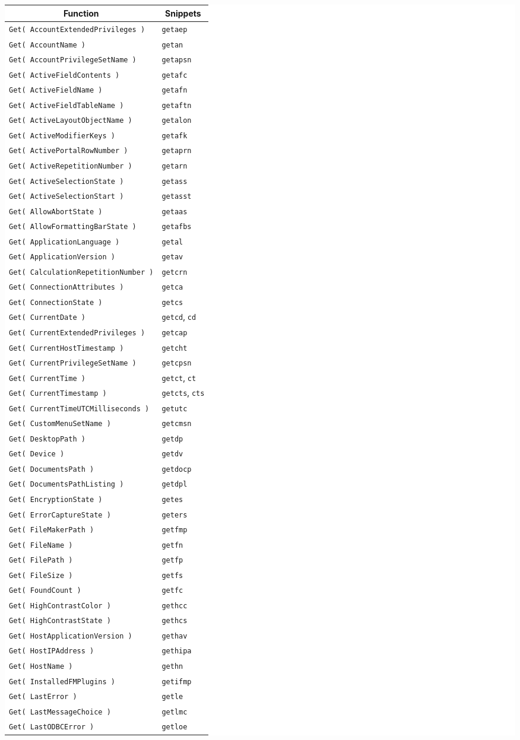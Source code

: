 Function | Snippets
---------|---------
<a name="FileMakerVim-getaep"></a><a name="FMV-getaep"></a>`Get( AccountExtendedPrivileges )` | `getaep`
<a name="FileMakerVim-getan"></a><a name="FMV-getan"></a>`Get( AccountName )` | `getan`
<a name="FileMakerVim-getapsn"></a><a name="FMV-getapsn"></a>`Get( AccountPrivilegeSetName )` | `getapsn`
<a name="FileMakerVim-getafc"></a><a name="FMV-getafc"></a>`Get( ActiveFieldContents )` | `getafc`
<a name="FileMakerVim-getafn"></a><a name="FMV-getafn"></a>`Get( ActiveFieldName )` | `getafn`
<a name="FileMakerVim-getaftn"></a><a name="FMV-getaftn"></a>`Get( ActiveFieldTableName )` | `getaftn`
<a name="FileMakerVim-getalon"></a><a name="FMV-getalon"></a>`Get( ActiveLayoutObjectName )` | `getalon`
<a name="FileMakerVim-getafk"></a><a name="FMV-getafk"></a>`Get( ActiveModifierKeys )` | `getafk`
<a name="FileMakerVim-getaprn"></a><a name="FMV-getaprn"></a>`Get( ActivePortalRowNumber )` | `getaprn`
<a name="FileMakerVim-getarn"></a><a name="FMV-getarn"></a>`Get( ActiveRepetitionNumber )` | `getarn`
<a name="FileMakerVim-getass"></a><a name="FMV-getass"></a>`Get( ActiveSelectionState )` | `getass`
<a name="FileMakerVim-getasst"></a><a name="FMV-getasst"></a>`Get( ActiveSelectionStart )` | `getasst`
<a name="FileMakerVim-getaas"></a><a name="FMV-getaas"></a>`Get( AllowAbortState )` | `getaas`
<a name="FileMakerVim-getafbs"></a><a name="FMV-getafbs"></a>`Get( AllowFormattingBarState )` | `getafbs`
<a name="FileMakerVim-getal"></a><a name="FMV-getal"></a>`Get( ApplicationLanguage )` | `getal`
<a name="FileMakerVim-getav"></a><a name="FMV-getav"></a>`Get( ApplicationVersion )` | `getav`
<a name="FileMakerVim-getcrn"></a><a name="FMV-getcrn"></a>`Get( CalculationRepetitionNumber )` | `getcrn`
<a name="FileMakerVim-getca"></a><a name="FMV-getca"></a>`Get( ConnectionAttributes )` | `getca`
<a name="FileMakerVim-getcs"></a><a name="FMV-getcs"></a>`Get( ConnectionState )` | `getcs`
<a name="FileMakerVim-getcd"></a><a name="FMV-getcd"></a>`Get( CurrentDate )` | `getcd`, `cd`
<a name="FileMakerVim-getcap"></a><a name="FMV-getcap"></a>`Get( CurrentExtendedPrivileges )` | `getcap`
<a name="FileMakerVim-getcht"></a><a name="FMV-getcht"></a>`Get( CurrentHostTimestamp )` | `getcht`
<a name="FileMakerVim-getcpsn"></a><a name="FMV-getcpsn"></a>`Get( CurrentPrivilegeSetName )` | `getcpsn`
<a name="FileMakerVim-getct"></a><a name="FMV-getct"></a>`Get( CurrentTime )` | `getct`, `ct`
<a name="FileMakerVim-getcts"></a><a name="FMV-getcts"></a>`Get( CurrentTimestamp )` | `getcts`, `cts`
<a name="FileMakerVim-getutc"></a><a name="FMV-getutc"></a>`Get( CurrentTimeUTCMilliseconds )` | `getutc`
<a name="FileMakerVim-getcmsn"></a><a name="FMV-getcmsn"></a>`Get( CustomMenuSetName )` | `getcmsn`
<a name="FileMakerVim-getdp"></a><a name="FMV-getdp"></a>`Get( DesktopPath )` | `getdp`
<a name="FileMakerVim-getdv"></a><a name="FMV-getdv"></a>`Get( Device )` | `getdv`
<a name="FileMakerVim-getdocp"></a><a name="FMV-getdocp"></a>`Get( DocumentsPath )` | `getdocp`
<a name="FileMakerVim-getdpl"></a><a name="FMV-getdpl"></a>`Get( DocumentsPathListing )` | `getdpl`
<a name="FileMakerVim-getes"></a><a name="FMV-getes"></a>`Get( EncryptionState )` | `getes`
<a name="FileMakerVim-geters"></a><a name="FMV-geters"></a>`Get( ErrorCaptureState )` | `geters`
<a name="FileMakerVim-getfmp"></a><a name="FMV-getfmp"></a>`Get( FileMakerPath )` | `getfmp`
<a name="FileMakerVim-getfn"></a><a name="FMV-getfn"></a>`Get( FileName )` | `getfn`
<a name="FileMakerVim-getfp"></a><a name="FMV-getfp"></a>`Get( FilePath )` | `getfp`
<a name="FileMakerVim-getfs"></a><a name="FMV-getfs"></a>`Get( FileSize )` | `getfs`
<a name="FileMakerVim-getfc"></a><a name="FMV-getfc"></a>`Get( FoundCount )` | `getfc`
<a name="FileMakerVim-gethcc"></a><a name="FMV-gethcc"></a>`Get( HighContrastColor )` | `gethcc`
<a name="FileMakerVim-gethcs"></a><a name="FMV-gethcs"></a>`Get( HighContrastState )` | `gethcs`
<a name="FileMakerVim-gethav"></a><a name="FMV-gethav"></a>`Get( HostApplicationVersion )` | `gethav`
<a name="FileMakerVim-gethipa"></a><a name="FMV-gethipa"></a>`Get( HostIPAddress )` | `gethipa`
<a name="FileMakerVim-gethn"></a><a name="FMV-gethn"></a>`Get( HostName )` | `gethn`
<a name="FileMakerVim-getifmp"></a><a name="FMV-getifmp"></a>`Get( InstalledFMPlugins )` | `getifmp`
<a name="FileMakerVim-getle"></a><a name="FMV-getle"></a>`Get( LastError )` | `getle`
<a name="FileMakerVim-getlmc"></a><a name="FMV-getlmc"></a>`Get( LastMessageChoice )` | `getlmc`
<a name="FileMakerVim-getloe"></a><a name="FMV-getloe"></a>`Get( LastODBCError )` | `getloe`